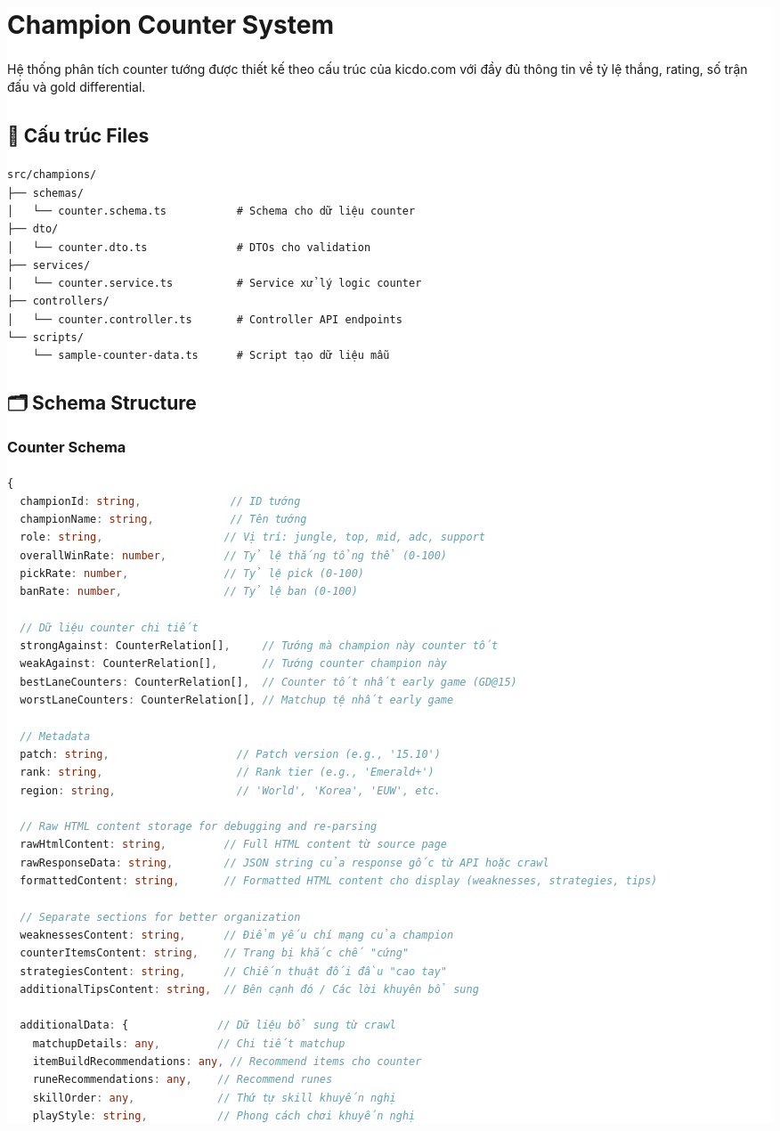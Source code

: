# Champion Counter System

Hệ thống phân tích counter tướng được thiết kế theo cấu trúc của kicdo.com với đầy đủ thông tin về tỷ lệ thắng, rating, số trận đấu và gold differential.

## 📁 Cấu trúc Files

```
src/champions/
├── schemas/
│   └── counter.schema.ts           # Schema cho dữ liệu counter
├── dto/
│   └── counter.dto.ts              # DTOs cho validation
├── services/
│   └── counter.service.ts          # Service xử lý logic counter
├── controllers/
│   └── counter.controller.ts       # Controller API endpoints
└── scripts/
    └── sample-counter-data.ts      # Script tạo dữ liệu mẫu
```

## 🗂️ Schema Structure

### Counter Schema
```typescript
{
  championId: string,              // ID tướng
  championName: string,            // Tên tướng
  role: string,                   // Vị trí: jungle, top, mid, adc, support
  overallWinRate: number,         // Tỷ lệ thắng tổng thể (0-100)
  pickRate: number,               // Tỷ lệ pick (0-100)
  banRate: number,                // Tỷ lệ ban (0-100)
  
  // Dữ liệu counter chi tiết
  strongAgainst: CounterRelation[],     // Tướng mà champion này counter tốt
  weakAgainst: CounterRelation[],       // Tướng counter champion này
  bestLaneCounters: CounterRelation[],  // Counter tốt nhất early game (GD@15)
  worstLaneCounters: CounterRelation[], // Matchup tệ nhất early game
  
  // Metadata
  patch: string,                    // Patch version (e.g., '15.10')
  rank: string,                     // Rank tier (e.g., 'Emerald+')
  region: string,                   // 'World', 'Korea', 'EUW', etc.
  
  // Raw HTML content storage for debugging and re-parsing
  rawHtmlContent: string,         // Full HTML content từ source page
  rawResponseData: string,        // JSON string của response gốc từ API hoặc crawl
  formattedContent: string,       // Formatted HTML content cho display (weaknesses, strategies, tips)
  
  // Separate sections for better organization
  weaknessesContent: string,      // Điểm yếu chí mạng của champion
  counterItemsContent: string,    // Trang bị khắc chế "cứng"
  strategiesContent: string,      // Chiến thuật đối đầu "cao tay"
  additionalTipsContent: string,  // Bên cạnh đó / Các lời khuyên bổ sung
  
  additionalData: {              // Dữ liệu bổ sung từ crawl
    matchupDetails: any,         // Chi tiết matchup
    itemBuildRecommendations: any, // Recommend items cho counter
    runeRecommendations: any,    // Recommend runes
    skillOrder: any,             // Thứ tự skill khuyến nghị
    playStyle: string,           // Phong cách chơi khuyến nghị
```